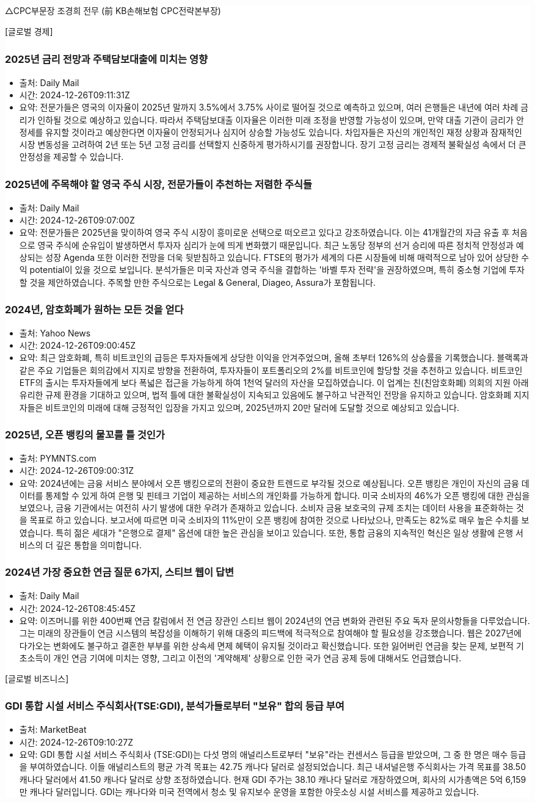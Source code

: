 △CPC부문장 조경희 전무 (前 KB손해보험 CPC전략본부장)


[글로벌 경제]

### 2025년 금리 전망과 주택담보대출에 미치는 영향
- 출처: Daily Mail
- 시간: 2024-12-26T09:11:31Z
- 요약: 전문가들은 영국의 이자율이 2025년 말까지 3.5%에서 3.75% 사이로 떨어질 것으로 예측하고 있으며, 여러 은행들은 내년에 여러 차례 금리가 인하될 것으로 예상하고 있습니다. 따라서 주택담보대출 이자율은 이러한 미래 조정을 반영할 가능성이 있으며, 만약 대출 기관이 금리가 안정세를 유지할 것이라고 예상한다면 이자율이 안정되거나 심지어 상승할 가능성도 있습니다. 차입자들은 자신의 개인적인 재정 상황과 잠재적인 시장 변동성을 고려하여 2년 또는 5년 고정 금리를 선택할지 신중하게 평가하시기를 권장합니다. 장기 고정 금리는 경제적 불확실성 속에서 더 큰 안정성을 제공할 수 있습니다.


### 2025년에 주목해야 할 영국 주식 시장, 전문가들이 추천하는 저렴한 주식들
- 출처: Daily Mail
- 시간: 2024-12-26T09:07:00Z
- 요약: 전문가들은 2025년을 맞이하여 영국 주식 시장이 흥미로운 선택으로 떠오르고 있다고 강조하였습니다. 이는 41개월간의 자금 유출 후 처음으로 영국 주식에 순유입이 발생하면서 투자자 심리가 눈에 띄게 변화했기 때문입니다. 최근 노동당 정부의 선거 승리에 따른 정치적 안정성과 예상되는 성장 Agenda 또한 이러한 전망을 더욱 뒷받침하고 있습니다. FTSE의 평가가 세계의 다른 시장들에 비해 매력적으로 남아 있어 상당한 수익 potential이 있을 것으로 보입니다. 분석가들은 미국 자산과 영국 주식을 결합하는 '바벨 투자 전략'을 권장하였으며, 특히 중소형 기업에 투자할 것을 제안하였습니다. 주목할 만한 주식으로는 Legal & General, Diageo, Assura가 포함됩니다.


### 2024년, 암호화폐가 원하는 모든 것을 얻다
- 출처: Yahoo News
- 시간: 2024-12-26T09:00:45Z
- 요약: 최근 암호화폐, 특히 비트코인의 급등은 투자자들에게 상당한 이익을 안겨주었으며, 올해 초부터 126%의 상승률을 기록했습니다. 블랙록과 같은 주요 기업들은 회의감에서 지지로 방향을 전환하여, 투자자들이 포트폴리오의 2%를 비트코인에 할당할 것을 추천하고 있습니다. 비트코인 ETF의 출시는 투자자들에게 보다 폭넓은 접근을 가능하게 하여 1천억 달러의 자산을 모집하였습니다. 이 업계는 친(친암호화폐) 의회의 지원 아래 유리한 규제 환경을 기대하고 있으며, 법적 틀에 대한 불확실성이 지속되고 있음에도 불구하고 낙관적인 전망을 유지하고 있습니다. 암호화폐 지지자들은 비트코인의 미래에 대해 긍정적인 입장을 가지고 있으며, 2025년까지 20만 달러에 도달할 것으로 예상되고 있습니다.


### 2025년, 오픈 뱅킹의 물꼬를 틀 것인가
- 출처: PYMNTS.com
- 시간: 2024-12-26T09:00:31Z
- 요약: 2024년에는 금융 서비스 분야에서 오픈 뱅킹으로의 전환이 중요한 트렌드로 부각될 것으로 예상됩니다. 오픈 뱅킹은 개인이 자신의 금융 데이터를 통제할 수 있게 하여 은행 및 핀테크 기업이 제공하는 서비스의 개인화를 가능하게 합니다. 미국 소비자의 46%가 오픈 뱅킹에 대한 관심을 보였으나, 금융 기관에서는 여전히 사기 발생에 대한 우려가 존재하고 있습니다. 소비자 금융 보호국의 규제 조치는 데이터 사용을 표준화하는 것을 목표로 하고 있습니다. 보고서에 따르면 미국 소비자의 11%만이 오픈 뱅킹에 참여한 것으로 나타났으나, 만족도는 82%로 매우 높은 수치를 보였습니다. 특히 젊은 세대가 "은행으로 결제" 옵션에 대한 높은 관심을 보이고 있습니다. 또한, 통합 금융의 지속적인 혁신은 일상 생활에 은행 서비스의 더 깊은 통합을 의미합니다.


### 2024년 가장 중요한 연금 질문 6가지, 스티브 웹이 답변
- 출처: Daily Mail
- 시간: 2024-12-26T08:45:45Z
- 요약: 이즈머니를 위한 400번째 연금 칼럼에서 전 연금 장관인 스티브 웹이 2024년의 연금 변화와 관련된 주요 독자 문의사항들을 다루었습니다. 그는 미래의 장관들이 연금 시스템의 복잡성을 이해하기 위해 대중의 피드백에 적극적으로 참여해야 할 필요성을 강조했습니다. 웹은 2027년에 다가오는 변화에도 불구하고 결혼한 부부를 위한 상속세 면제 혜택이 유지될 것이라고 확신했습니다. 또한 잃어버린 연금을 찾는 문제, 보편적 기초소득이 개인 연금 기여에 미치는 영향, 그리고 이전의 '계약해제' 상황으로 인한 국가 연금 공제 등에 대해서도 언급했습니다.


[글로벌 비즈니스]

### GDI 통합 시설 서비스 주식회사(TSE:GDI), 분석가들로부터 "보유" 합의 등급 부여
- 출처: MarketBeat
- 시간: 2024-12-26T09:10:27Z
- 요약: GDI 통합 시설 서비스 주식회사 (TSE:GDI)는 다섯 명의 애널리스트로부터 "보유"라는 컨센서스 등급을 받았으며, 그 중 한 명은 매수 등급을 부여하였습니다. 이들 애널리스트의 평균 가격 목표는 42.75 캐나다 달러로 설정되었습니다. 최근 내셔널은행 주식회사는 가격 목표를 38.50 캐나다 달러에서 41.50 캐나다 달러로 상향 조정하였습니다. 현재 GDI 주가는 38.10 캐나다 달러로 개장하였으며, 회사의 시가총액은 5억 6,159만 캐나다 달러입니다. GDI는 캐나다와 미국 전역에서 청소 및 유지보수 운영을 포함한 아웃소싱 시설 서비스를 제공하고 있습니다.
